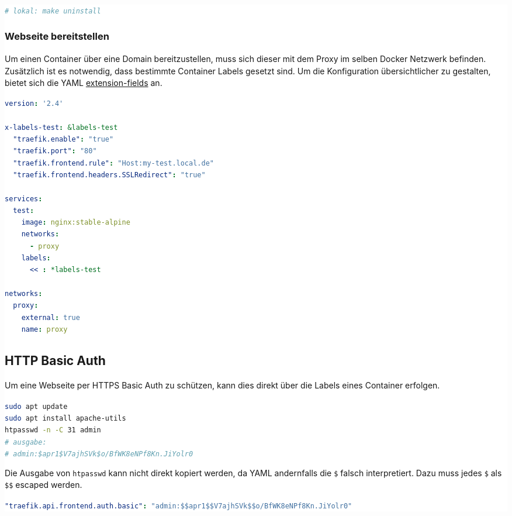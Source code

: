 ```bash
# lokal: make uninstall
```

### Webseite bereitstellen

Um einen Container über eine Domain bereitzustellen, muss sich dieser mit dem Proxy im selben Docker Netzwerk befinden. Zusätzlich ist es notwendig, dass bestimmte Container Labels gesetzt sind. Um die Konfiguration übersichtlicher zu gestalten, bietet sich die YAML [extension-fields](https://docs.docker.com/compose/compose-file/#extension-fields) an.

```yaml
version: '2.4'

x-labels-test: &labels-test
  "traefik.enable": "true"
  "traefik.port": "80"
  "traefik.frontend.rule": "Host:my-test.local.de"
  "traefik.frontend.headers.SSLRedirect": "true"

services:
  test:
    image: nginx:stable-alpine
    networks:
      - proxy
    labels:
      << : *labels-test

networks:
  proxy:
    external: true
    name: proxy
```

## HTTP Basic Auth

Um eine Webseite per HTTPS Basic Auth zu schützen, kann dies direkt über die Labels eines Container erfolgen.

```bash
sudo apt update
sudo apt install apache-utils
htpasswd -n -C 31 admin
# ausgabe:
# admin:$apr1$V7ajhSVk$o/BfWK8eNPf8Kn.JiYolr0
```

Die Ausgabe von `htpasswd` kann nicht direkt kopiert werden, da YAML andernfalls die `$` falsch interpretiert. Dazu muss jedes `$` als `$$` escaped werden.

```yaml
"traefik.api.frontend.auth.basic": "admin:$$apr1$$V7ajhSVk$$o/BfWK8eNPf8Kn.JiYolr0"
```

